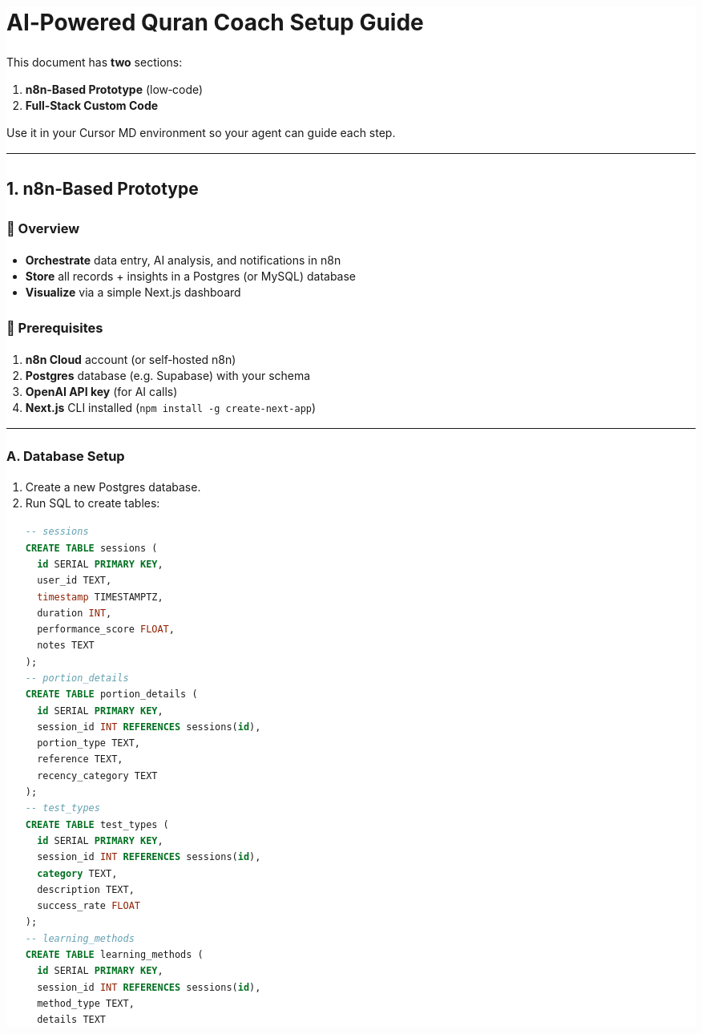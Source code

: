 # AI‑Powered Quran Coach Setup Guide

This document has **two** sections:

1. **n8n‑Based Prototype** (low‑code)
2. **Full‑Stack Custom Code**

Use it in your Cursor MD environment so your agent can guide each step.

---

## 1. n8n‑Based Prototype

### 🎯 Overview

- **Orchestrate** data entry, AI analysis, and notifications in n8n
- **Store** all records + insights in a Postgres (or MySQL) database
- **Visualize** via a simple Next.js dashboard

### 🔧 Prerequisites

1. **n8n Cloud** account (or self‑hosted n8n)
2. **Postgres** database (e.g. Supabase) with your schema
3. **OpenAI API key** (for AI calls)
4. **Next.js** CLI installed (`npm install -g create-next-app`)

---

### A. Database Setup

1. Create a new Postgres database.
2. Run SQL to create tables:
   ```sql
   -- sessions
   CREATE TABLE sessions (
     id SERIAL PRIMARY KEY,
     user_id TEXT,
     timestamp TIMESTAMPTZ,
     duration INT,
     performance_score FLOAT,
     notes TEXT
   );
   -- portion_details
   CREATE TABLE portion_details (
     id SERIAL PRIMARY KEY,
     session_id INT REFERENCES sessions(id),
     portion_type TEXT,
     reference TEXT,
     recency_category TEXT
   );
   -- test_types
   CREATE TABLE test_types (
     id SERIAL PRIMARY KEY,
     session_id INT REFERENCES sessions(id),
     category TEXT,
     description TEXT,
     success_rate FLOAT
   );
   -- learning_methods
   CREATE TABLE learning_methods (
     id SERIAL PRIMARY KEY,
     session_id INT REFERENCES sessions(id),
     method_type TEXT,
     details TEXT
   ```